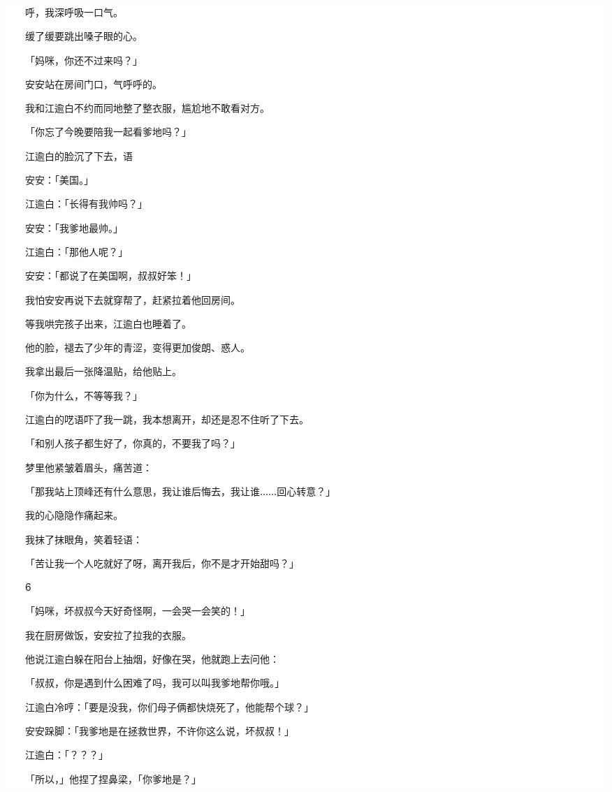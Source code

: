 &emsp;&emsp;呼，我深呼吸一口气。  
  
&emsp;&emsp;缓了缓要跳出嗓子眼的心。  
  
&emsp;&emsp;「妈咪，你还不过来吗？」  
  
&emsp;&emsp;安安站在房间门口，气呼呼的。  
  
&emsp;&emsp;我和江逾白不约而同地整了整衣服，尴尬地不敢看对方。  
  
&emsp;&emsp;「你忘了今晚要陪我一起看爹地吗？」  
  
&emsp;&emsp;江逾白的脸沉了下去，语  
  
&emsp;&emsp;安安：「美国。」  
  
&emsp;&emsp;江逾白：「长得有我帅吗？」  
  
&emsp;&emsp;安安：「我爹地最帅。」  
  
&emsp;&emsp;江逾白：「那他人呢？」  
  
&emsp;&emsp;安安：「都说了在美国啊，叔叔好笨！」  
  
&emsp;&emsp;我怕安安再说下去就穿帮了，赶紧拉着他回房间。  
  
&emsp;&emsp;等我哄完孩子出来，江逾白也睡着了。  
  
&emsp;&emsp;他的脸，褪去了少年的青涩，变得更加俊朗、惑人。  
  
&emsp;&emsp;我拿出最后一张降温贴，给他贴上。  
  
&emsp;&emsp;「你为什么，不等等我？」  
  
&emsp;&emsp;江逾白的呓语吓了我一跳，我本想离开，却还是忍不住听了下去。  
  
&emsp;&emsp;「和别人孩子都生好了，你真的，不要我了吗？」  
  
&emsp;&emsp;梦里他紧皱着眉头，痛苦道：  
  
&emsp;&emsp;「那我站上顶峰还有什么意思，我让谁后悔去，我让谁……回心转意？」  
  
&emsp;&emsp;我的心隐隐作痛起来。  
  
&emsp;&emsp;我抹了抹眼角，笑着轻语：  
  
&emsp;&emsp;「苦让我一个人吃就好了呀，离开我后，你不是才开始甜吗？」  
  
&emsp;&emsp;6  
  
&emsp;&emsp;「妈咪，坏叔叔今天好奇怪啊，一会哭一会笑的！」  
  
&emsp;&emsp;我在厨房做饭，安安拉了拉我的衣服。  
  
&emsp;&emsp;他说江逾白躲在阳台上抽烟，好像在哭，他就跑上去问他：  
  
&emsp;&emsp;「叔叔，你是遇到什么困难了吗，我可以叫我爹地帮你哦。」  
  
&emsp;&emsp;江逾白冷哼：「要是没我，你们母子俩都快烧死了，他能帮个球？」  
  
&emsp;&emsp;安安跺脚：「我爹地是在拯救世界，不许你这么说，坏叔叔！」  
  
&emsp;&emsp;江逾白：「？？？」  
  
&emsp;&emsp;「所以，」他捏了捏鼻梁，「你爹地是？」  
  